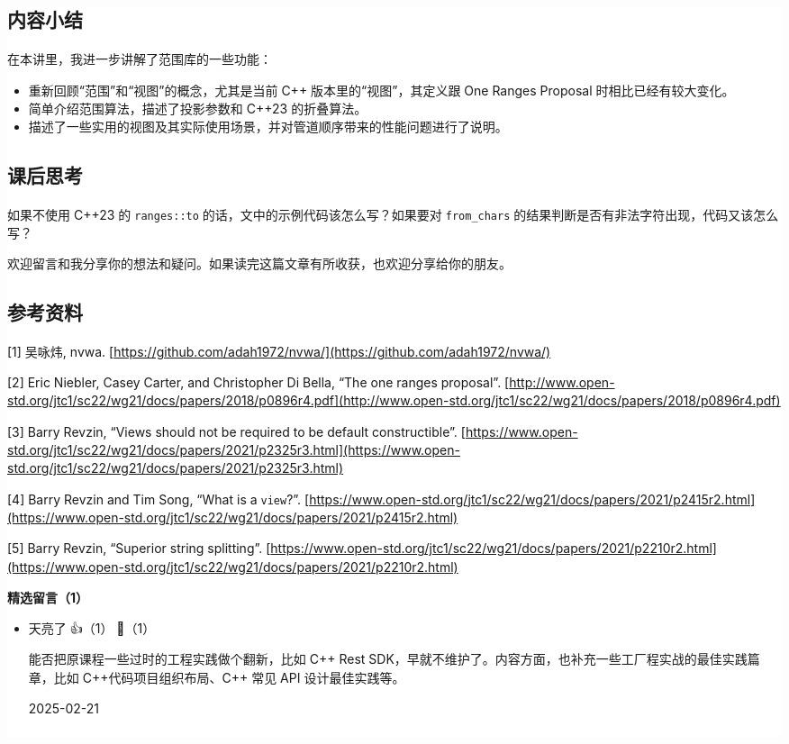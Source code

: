 ## 内容小结

在本讲里，我进一步讲解了范围库的一些功能：

- 重新回顾“范围”和“视图”的概念，尤其是当前 C++ 版本里的“视图”，其定义跟 One Ranges Proposal 时相比已经有较大变化。
- 简单介绍范围算法，描述了投影参数和 C++23 的折叠算法。
- 描述了一些实用的视图及其实际使用场景，并对管道顺序带来的性能问题进行了说明。

## 课后思考

如果不使用 C++23 的 `ranges::to` 的话，文中的示例代码该怎么写？如果要对 `from_chars` 的结果判断是否有非法字符出现，代码又该怎么写？

欢迎留言和我分享你的想法和疑问。如果读完这篇文章有所收获，也欢迎分享给你的朋友。

## 参考资料

\[1] 吴咏炜, nvwa. [https://github.com/adah1972/nvwa/](https://github.com/adah1972/nvwa/)

\[2] Eric Niebler, Casey Carter, and Christopher Di Bella, “The one ranges proposal”. [http://www.open-std.org/jtc1/sc22/wg21/docs/papers/2018/p0896r4.pdf](http://www.open-std.org/jtc1/sc22/wg21/docs/papers/2018/p0896r4.pdf)

\[3] Barry Revzin, “Views should not be required to be default constructible”. [https://www.open-std.org/jtc1/sc22/wg21/docs/papers/2021/p2325r3.html](https://www.open-std.org/jtc1/sc22/wg21/docs/papers/2021/p2325r3.html)

\[4] Barry Revzin and Tim Song, “What is a `view`?”. [https://www.open-std.org/jtc1/sc22/wg21/docs/papers/2021/p2415r2.html](https://www.open-std.org/jtc1/sc22/wg21/docs/papers/2021/p2415r2.html)

\[5] Barry Revzin, “Superior string splitting”. [https://www.open-std.org/jtc1/sc22/wg21/docs/papers/2021/p2210r2.html](https://www.open-std.org/jtc1/sc22/wg21/docs/papers/2021/p2210r2.html)
<div><strong>精选留言（1）</strong></div><ul>
<li><span>天亮了</span> 👍（1） 💬（1）<p>能否把原课程一些过时的工程实践做个翻新，比如 C++ Rest SDK，早就不维护了。内容方面，也补充一些工厂程实战的最佳实践篇章，比如 C++代码项目组织布局、C++ 常见 API 设计最佳实践等。</p>2025-02-21</li><br/>
</ul>